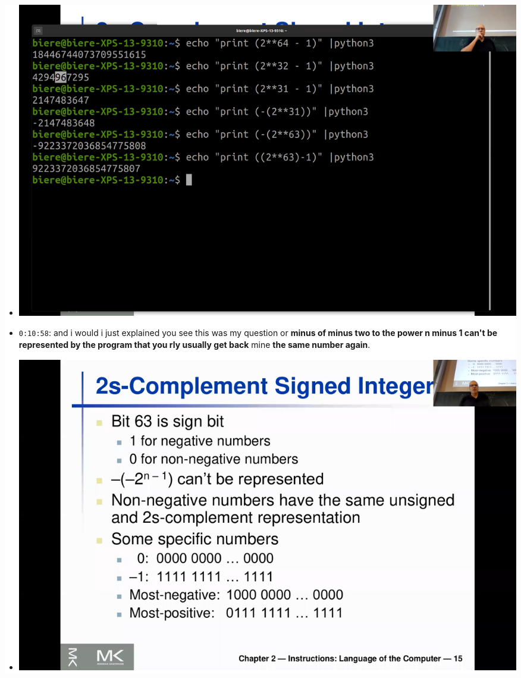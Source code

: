 - ![new_9](./_Computer-Architecture-Chapter-2-2022-11-03-slide-12-to-32_imgs/new_00:10:14_0010.png)




- `0:10:58`: and i would i just explained you see this was my question or **minus of minus two to the power n minus 1 can't be represented by the program that you rly usually get back** mine **the same number again**.
- ![new_10](./_Computer-Architecture-Chapter-2-2022-11-03-slide-12-to-32_imgs/new_00:10:58_0011.png)
